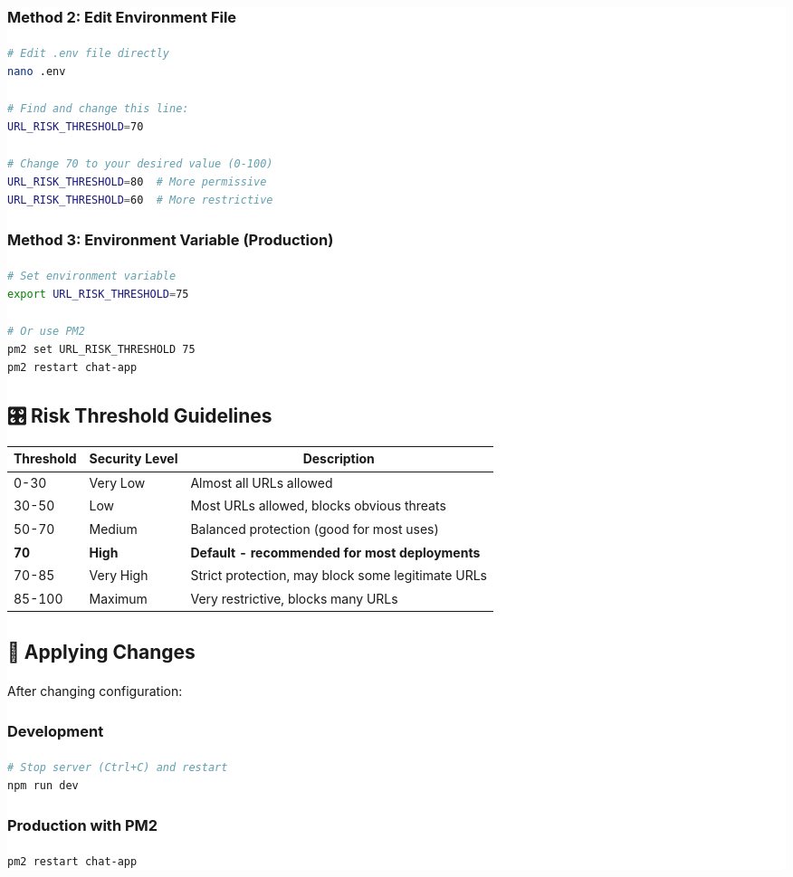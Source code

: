 ### Method 2: Edit Environment File
```bash
# Edit .env file directly
nano .env

# Find and change this line:
URL_RISK_THRESHOLD=70

# Change 70 to your desired value (0-100)
URL_RISK_THRESHOLD=80  # More permissive
URL_RISK_THRESHOLD=60  # More restrictive
```

### Method 3: Environment Variable (Production)
```bash
# Set environment variable
export URL_RISK_THRESHOLD=75

# Or use PM2
pm2 set URL_RISK_THRESHOLD 75
pm2 restart chat-app
```

## 🎛️ Risk Threshold Guidelines

| Threshold | Security Level | Description |
|-----------|---------------|-------------|
| 0-30 | Very Low | Almost all URLs allowed |
| 30-50 | Low | Most URLs allowed, blocks obvious threats |
| 50-70 | Medium | Balanced protection (good for most uses) |
| **70** | **High** | **Default - recommended for most deployments** |
| 70-85 | Very High | Strict protection, may block some legitimate URLs |
| 85-100 | Maximum | Very restrictive, blocks many URLs |

## 🔄 Applying Changes

After changing configuration:

### Development
```bash
# Stop server (Ctrl+C) and restart
npm run dev
```

### Production with PM2
```bash
pm2 restart chat-app
```
